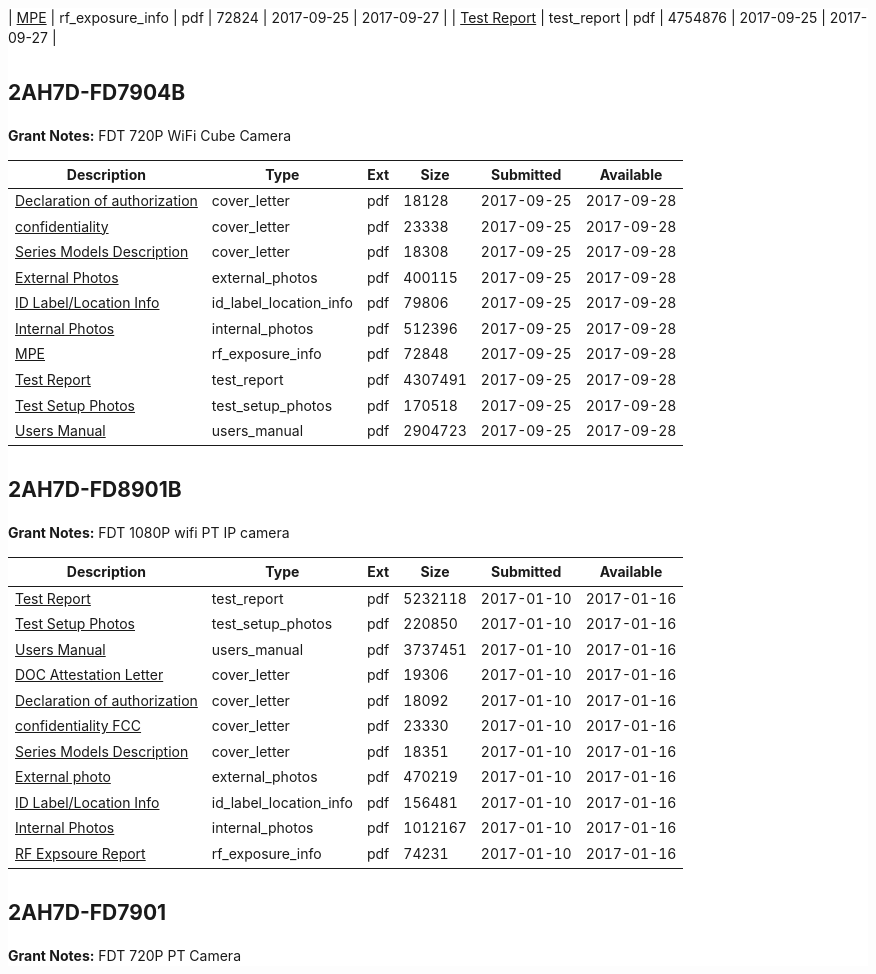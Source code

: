 | [MPE](2AH7D-FD8903W/df33ccde44eac370fe40a2068a53ac7f/3577603.pdf) | rf_exposure_info | pdf | 72824 | 2017-09-25 | 2017-09-27 |
| [Test Report](2AH7D-FD8903W/df33ccde44eac370fe40a2068a53ac7f/3577556.pdf) | test_report | pdf | 4754876 | 2017-09-25 | 2017-09-27 |
## 2AH7D-FD7904B
**Grant Notes:** FDT 720P WiFi Cube Camera

| Description | Type | Ext | Size | Submitted | Available |
| ----------- | ---- | --- | ---- | --------- | --------- |
| [ Declaration of authorization](2AH7D-FD7904B/9aea61c25826b20c449d921fffd213c6/3577879.pdf) | cover_letter | pdf | 18128 | 2017-09-25 | 2017-09-28 |
| [confidentiality](2AH7D-FD7904B/9aea61c25826b20c449d921fffd213c6/3577880.pdf) | cover_letter | pdf | 23338 | 2017-09-25 | 2017-09-28 |
| [Series Models Description](2AH7D-FD7904B/9aea61c25826b20c449d921fffd213c6/3577883.pdf) | cover_letter | pdf | 18308 | 2017-09-25 | 2017-09-28 |
| [External Photos](2AH7D-FD7904B/9aea61c25826b20c449d921fffd213c6/3577754.pdf) | external_photos | pdf | 400115 | 2017-09-25 | 2017-09-28 |
| [ID Label/Location Info](2AH7D-FD7904B/9aea61c25826b20c449d921fffd213c6/3577800.pdf) | id_label_location_info | pdf | 79806 | 2017-09-25 | 2017-09-28 |
| [Internal Photos](2AH7D-FD7904B/9aea61c25826b20c449d921fffd213c6/3577782.pdf) | internal_photos | pdf | 512396 | 2017-09-25 | 2017-09-28 |
| [MPE](2AH7D-FD7904B/9aea61c25826b20c449d921fffd213c6/3577877.pdf) | rf_exposure_info | pdf | 72848 | 2017-09-25 | 2017-09-28 |
| [Test Report](2AH7D-FD7904B/9aea61c25826b20c449d921fffd213c6/3577694.pdf) | test_report | pdf | 4307491 | 2017-09-25 | 2017-09-28 |
| [Test Setup Photos](2AH7D-FD7904B/9aea61c25826b20c449d921fffd213c6/3577803.pdf) | test_setup_photos | pdf | 170518 | 2017-09-25 | 2017-09-28 |
| [Users Manual](2AH7D-FD7904B/9aea61c25826b20c449d921fffd213c6/3577812.pdf) | users_manual | pdf | 2904723 | 2017-09-25 | 2017-09-28 |
## 2AH7D-FD8901B
**Grant Notes:** FDT 1080P wifi PT IP camera

| Description | Type | Ext | Size | Submitted | Available |
| ----------- | ---- | --- | ---- | --------- | --------- |
| [Test Report](2AH7D-FD8901B/4a68be64e777e702d05f2604e007d0c9/3253358.pdf) | test_report | pdf | 5232118 | 2017-01-10 | 2017-01-16 |
| [Test Setup Photos](2AH7D-FD8901B/4a68be64e777e702d05f2604e007d0c9/3253363.pdf) | test_setup_photos | pdf | 220850 | 2017-01-10 | 2017-01-16 |
| [Users Manual](2AH7D-FD8901B/4a68be64e777e702d05f2604e007d0c9/3253364.pdf) | users_manual | pdf | 3737451 | 2017-01-10 | 2017-01-16 |
| [DOC Attestation Letter](2AH7D-FD8901B/4a68be64e777e702d05f2604e007d0c9/3253351.pdf) | cover_letter | pdf | 19306 | 2017-01-10 | 2017-01-16 |
| [Declaration of authorization](2AH7D-FD8901B/4a68be64e777e702d05f2604e007d0c9/3253352.pdf) | cover_letter | pdf | 18092 | 2017-01-10 | 2017-01-16 |
| [confidentiality FCC](2AH7D-FD8901B/4a68be64e777e702d05f2604e007d0c9/3253353.pdf) | cover_letter | pdf | 23330 | 2017-01-10 | 2017-01-16 |
| [Series Models Description](2AH7D-FD8901B/4a68be64e777e702d05f2604e007d0c9/3253354.pdf) | cover_letter | pdf | 18351 | 2017-01-10 | 2017-01-16 |
| [External photo](2AH7D-FD8901B/4a68be64e777e702d05f2604e007d0c9/3253361.pdf) | external_photos | pdf | 470219 | 2017-01-10 | 2017-01-16 |
| [ID Label/Location Info](2AH7D-FD8901B/4a68be64e777e702d05f2604e007d0c9/3253360.pdf) | id_label_location_info | pdf | 156481 | 2017-01-10 | 2017-01-16 |
| [Internal Photos](2AH7D-FD8901B/4a68be64e777e702d05f2604e007d0c9/3253362.pdf) | internal_photos | pdf | 1012167 | 2017-01-10 | 2017-01-16 |
| [RF Expsoure Report](2AH7D-FD8901B/4a68be64e777e702d05f2604e007d0c9/3253359.pdf) | rf_exposure_info | pdf | 74231 | 2017-01-10 | 2017-01-16 |
## 2AH7D-FD7901
**Grant Notes:** FDT 720P PT Camera
